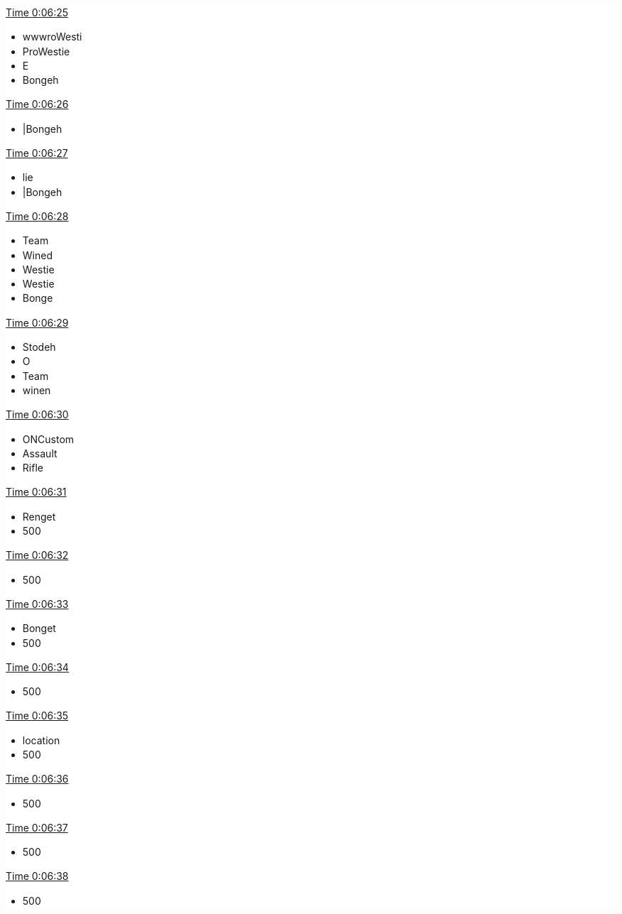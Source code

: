  [Time 0:06:25](https://youtu.be/IUTLsYSbA1U?t=380) 
- wwwroWesti 
- ProWestie 
- E 
- Bongeh 

 [Time 0:06:26](https://youtu.be/IUTLsYSbA1U?t=381) 
- |Bongeh 

 [Time 0:06:27](https://youtu.be/IUTLsYSbA1U?t=382) 
- lie 
- |Bongeh 

 [Time 0:06:28](https://youtu.be/IUTLsYSbA1U?t=383) 
- Team 
- Wined 
- Westie 
- Westie 
- Bonge 

 [Time 0:06:29](https://youtu.be/IUTLsYSbA1U?t=384) 
- Stodeh 
- O 
- Team 
- winen 

 [Time 0:06:30](https://youtu.be/IUTLsYSbA1U?t=385) 
- ONCustom 
- Assault 
- Rifle 

 [Time 0:06:31](https://youtu.be/IUTLsYSbA1U?t=386) 
- Renget 
- 500 

 [Time 0:06:32](https://youtu.be/IUTLsYSbA1U?t=387) 
- 500 

 [Time 0:06:33](https://youtu.be/IUTLsYSbA1U?t=388) 
- Bonget 
- 500 

 [Time 0:06:34](https://youtu.be/IUTLsYSbA1U?t=389) 
- 500 

 [Time 0:06:35](https://youtu.be/IUTLsYSbA1U?t=390) 
- location 
- 500 

 [Time 0:06:36](https://youtu.be/IUTLsYSbA1U?t=391) 
- 500 

 [Time 0:06:37](https://youtu.be/IUTLsYSbA1U?t=392) 
- 500 

 [Time 0:06:38](https://youtu.be/IUTLsYSbA1U?t=393) 
- 500 
